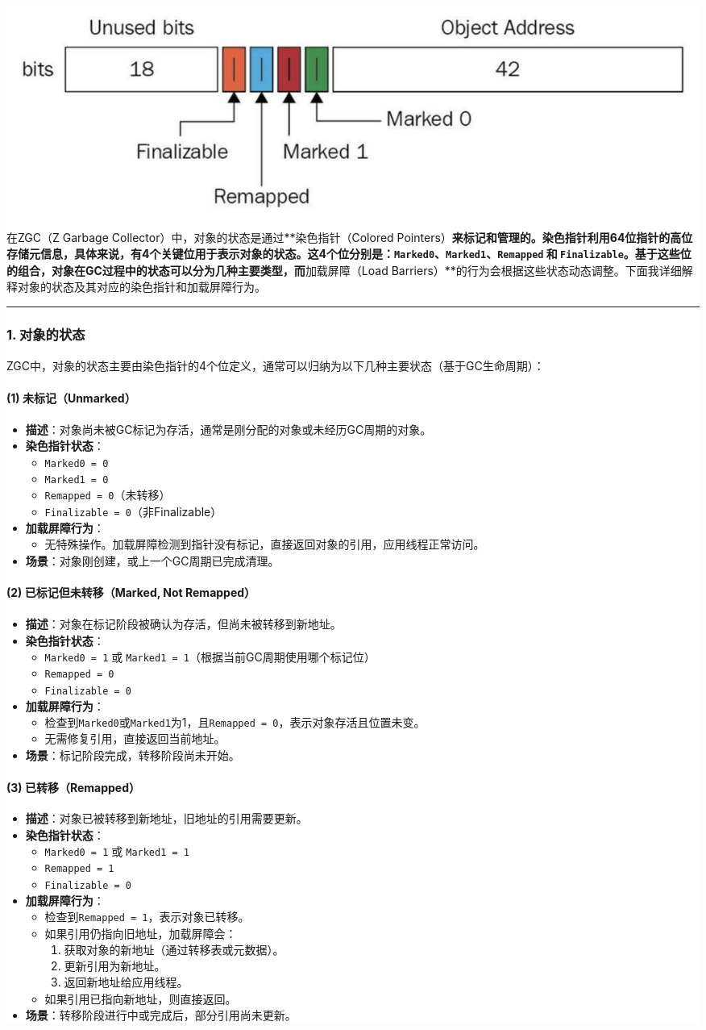 ![](image/image_nWEO5y02_4.png)

在ZGC（Z Garbage Collector）中，对象的状态是通过\*\*染色指针（Colored Pointers）**来标记和管理的。染色指针利用64位指针的高位存储元信息，具体来说，有4个关键位用于表示对象的状态。这4个位分别是：`Marked0`、`Marked1`、`Remapped` 和 `Finalizable`。基于这些位的组合，对象在GC过程中的状态可以分为几种主要类型，而**加载屏障（Load Barriers）\*\*的行为会根据这些状态动态调整。下面我详细解释对象的状态及其对应的染色指针和加载屏障行为。

***

### **1. 对象的状态**

ZGC中，对象的状态主要由染色指针的4个位定义，通常可以归纳为以下几种主要状态（基于GC生命周期）：

#### **(1) 未标记（Unmarked）**

- **描述**：对象尚未被GC标记为存活，通常是刚分配的对象或未经历GC周期的对象。
- **染色指针状态**：
  - `Marked0 = 0`
  - `Marked1 = 0`
  - `Remapped = 0`（未转移）
  - `Finalizable = 0`（非Finalizable）
- **加载屏障行为**：
  - 无特殊操作。加载屏障检测到指针没有标记，直接返回对象的引用，应用线程正常访问。
- **场景**：对象刚创建，或上一个GC周期已完成清理。

#### **(2) 已标记但未转移（Marked, Not Remapped）**

- **描述**：对象在标记阶段被确认为存活，但尚未被转移到新地址。
- **染色指针状态**：
  - `Marked0 = 1` 或 `Marked1 = 1`（根据当前GC周期使用哪个标记位）
  - `Remapped = 0`
  - `Finalizable = 0`
- **加载屏障行为**：
  - 检查到`Marked0`或`Marked1`为1，且`Remapped = 0`，表示对象存活且位置未变。
  - 无需修复引用，直接返回当前地址。
- **场景**：标记阶段完成，转移阶段尚未开始。

#### **(3) 已转移（Remapped）**

- **描述**：对象已被转移到新地址，旧地址的引用需要更新。
- **染色指针状态**：
  - `Marked0 = 1` 或 `Marked1 = 1`
  - `Remapped = 1`
  - `Finalizable = 0`
- **加载屏障行为**：
  - 检查到`Remapped = 1`，表示对象已转移。
  - 如果引用仍指向旧地址，加载屏障会：
    1. 获取对象的新地址（通过转移表或元数据）。
    2. 更新引用为新地址。
    3. 返回新地址给应用线程。
  - 如果引用已指向新地址，则直接返回。
- **场景**：转移阶段进行中或完成后，部分引用尚未更新。
